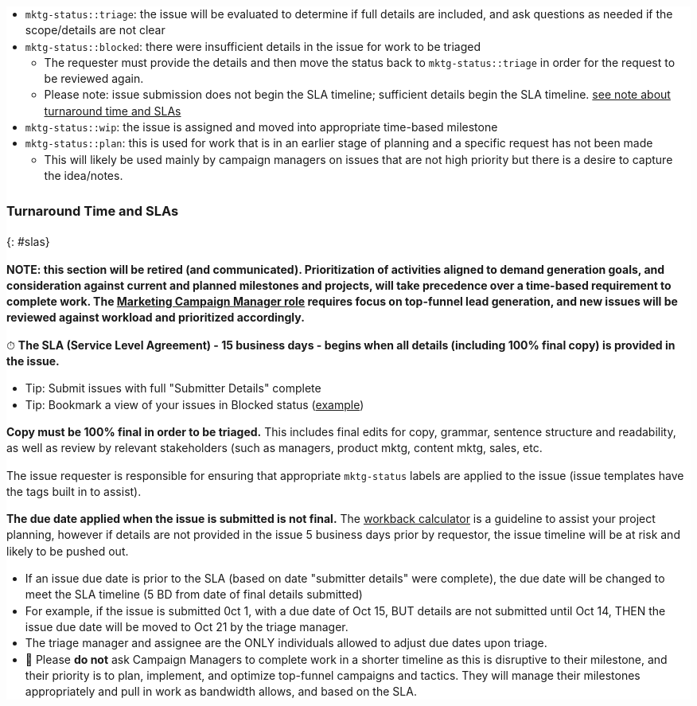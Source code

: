 
- `mktg-status::triage`: the issue will be evaluated to determine if full details are included, and ask questions as needed if the scope/details are not clear
- `mktg-status::blocked`: there were insufficient details in the issue for work to be triaged
    - The requester must provide the details and then move the status back to `mktg-status::triage` in order for the request to be reviewed again.
    - Please note: issue submission does not begin the SLA timeline; sufficient details begin the SLA timeline. [see note about turnaround time and SLAs](/handbook/marketing/demand-generation/campaigns/#slas)
- `mktg-status::wip`: the issue is assigned and moved into appropriate time-based milestone
- `mktg-status::plan`: this is used for work that is in an earlier stage of planning and a specific request has not been made
    - This will likely be used mainly by campaign managers on issues that are not high priority but there is a desire to capture the idea/notes.


### Turnaround Time and SLAs
{: #slas}


**NOTE: this section will be retired (and communicated). Prioritization of activities aligned to demand generation goals, and consideration against current and planned milestones and projects, will take precedence over a time-based requirement to complete work. The [Marketing Campaign Manager role](https://about.gitlab.com/job-families/marketing/marketing-campaign-manager/) requires focus on top-funnel lead generation, and new issues will be reviewed against workload and prioritized accordingly.**

⏱ **The SLA (Service Level Agreement) - 15 business days - begins when all details (including 100% final copy) is provided in the issue.**
- Tip: Submit issues with full "Submitter Details" complete
- Tip: Bookmark a view of your issues in Blocked status ([example](https://gitlab.com/groups/gitlab-com/-/issues?scope=all&utf8=%E2%9C%93&state=opened&label_name[]=mktg-status%3A%3Ablocked&assignee_username[]=jgragnola))

**Copy must be 100% final in order to be triaged.** This includes final edits for copy, grammar, sentence structure and readability, as well as review by relevant stakeholders (such as managers, product mktg, content mktg, sales, etc.

The issue requester is responsible for ensuring that appropriate `mktg-status` labels are applied to the issue (issue templates have the tags built in to assist).

**The due date applied when the issue is submitted is not final.** The [workback calculator](https://docs.google.com/spreadsheets/d/1RvYLEUJvh9QZJZX1uXiKJPcOOSGd7dEeNneqyA2bt3A/edit#gid=969067029) is a guideline to assist your project planning, however if details are not provided in the issue 5 business days prior by requestor, the issue timeline will be at risk and likely to be pushed out.
  - If an issue due date is prior to the SLA (based on date "submitter details" were complete), the due date will be changed to meet the SLA timeline (5 BD from date of final details submitted)
  - For example, if the issue is submitted 0ct 1, with a due date of Oct 15, BUT details are not submitted until Oct 14, THEN the issue due date will be moved to Oct 21 by the triage manager.
  - The triage manager and assignee are the ONLY individuals allowed to adjust due dates upon triage.
  - 🙏 Please **do not** ask Campaign Managers to complete work in a shorter timeline as this is disruptive to their milestone, and their priority is to plan, implement, and optimize top-funnel campaigns and tactics. They will manage their milestones appropriately and pull in work as bandwidth allows, and based on the SLA.
